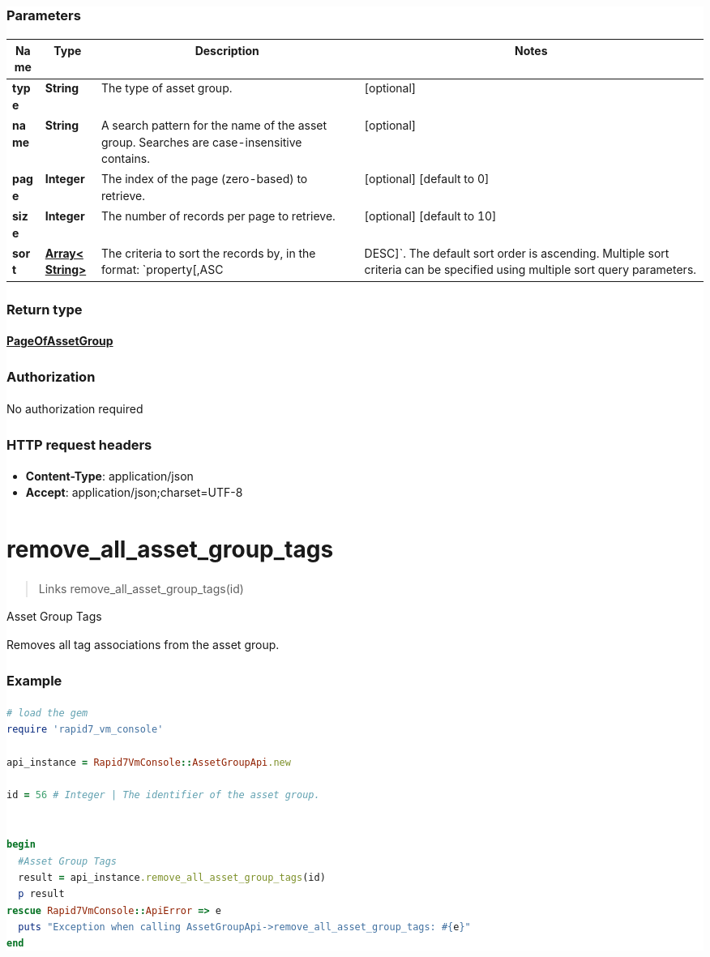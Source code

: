 ### Parameters

Name | Type | Description  | Notes
------------- | ------------- | ------------- | -------------
 **type** | **String**| The type of asset group. | [optional] 
 **name** | **String**| A search pattern for the name of the asset group. Searches are case-insensitive contains. | [optional] 
 **page** | **Integer**| The index of the page (zero-based) to retrieve. | [optional] [default to 0]
 **size** | **Integer**| The number of records per page to retrieve. | [optional] [default to 10]
 **sort** | [**Array&lt;String&gt;**](String.md)| The criteria to sort the records by, in the format: &#x60;property[,ASC|DESC]&#x60;. The default sort order is ascending. Multiple sort criteria can be specified using multiple sort query parameters. | [optional] 

### Return type

[**PageOfAssetGroup**](PageOfAssetGroup.md)

### Authorization

No authorization required

### HTTP request headers

 - **Content-Type**: application/json
 - **Accept**: application/json;charset=UTF-8



# **remove_all_asset_group_tags**
> Links remove_all_asset_group_tags(id)

Asset Group Tags

Removes all tag associations from the asset group.

### Example
```ruby
# load the gem
require 'rapid7_vm_console'

api_instance = Rapid7VmConsole::AssetGroupApi.new

id = 56 # Integer | The identifier of the asset group.


begin
  #Asset Group Tags
  result = api_instance.remove_all_asset_group_tags(id)
  p result
rescue Rapid7VmConsole::ApiError => e
  puts "Exception when calling AssetGroupApi->remove_all_asset_group_tags: #{e}"
end
```
